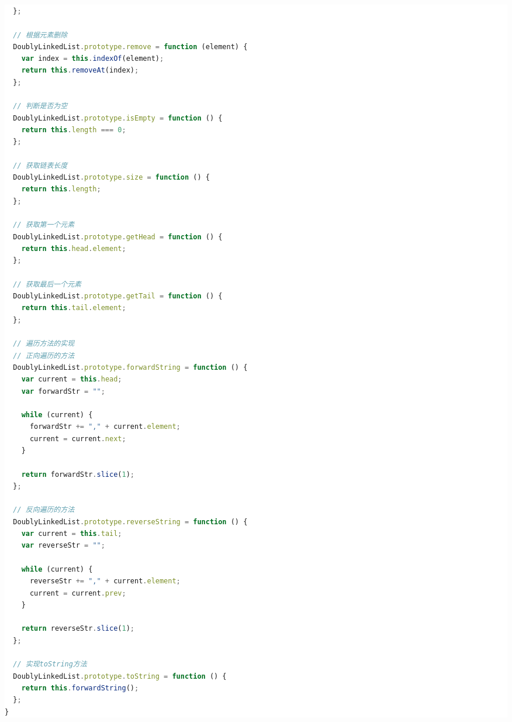```js
  };

  // 根据元素删除
  DoublyLinkedList.prototype.remove = function (element) {
    var index = this.indexOf(element);
    return this.removeAt(index);
  };

  // 判断是否为空
  DoublyLinkedList.prototype.isEmpty = function () {
    return this.length === 0;
  };

  // 获取链表长度
  DoublyLinkedList.prototype.size = function () {
    return this.length;
  };

  // 获取第一个元素
  DoublyLinkedList.prototype.getHead = function () {
    return this.head.element;
  };

  // 获取最后一个元素
  DoublyLinkedList.prototype.getTail = function () {
    return this.tail.element;
  };

  // 遍历方法的实现
  // 正向遍历的方法
  DoublyLinkedList.prototype.forwardString = function () {
    var current = this.head;
    var forwardStr = "";

    while (current) {
      forwardStr += "," + current.element;
      current = current.next;
    }

    return forwardStr.slice(1);
  };

  // 反向遍历的方法
  DoublyLinkedList.prototype.reverseString = function () {
    var current = this.tail;
    var reverseStr = "";

    while (current) {
      reverseStr += "," + current.element;
      current = current.prev;
    }

    return reverseStr.slice(1);
  };

  // 实现toString方法
  DoublyLinkedList.prototype.toString = function () {
    return this.forwardString();
  };
}
```
